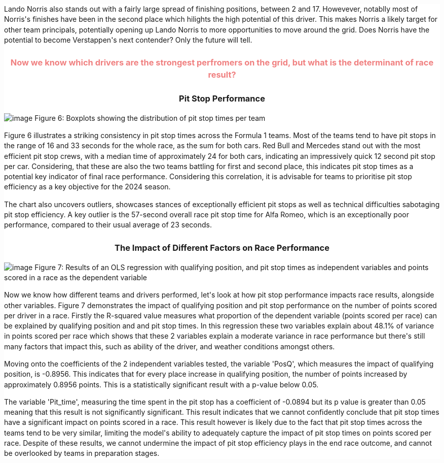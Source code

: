 Lando Norris also stands out with a  fairly large spread of finishing positions, between 2 and 17. Howevever, notablly most of Norris's finishes have been in the second place which hilights the high potential of this driver. This makes Norris a likely target for other team principals, potentially opening up Lando Norris to more opportunities to move around the grid. Does Norris have the potential to become Verstappen's next contender? Only the future will tell. 
    
### <center><span style="color:lightcoral ;">**Now we know which drivers are the strongest perfromers on the grid, but what is the determinant of race result?** </span>



### <center>Pit Stop Performance
![image](https://hackmd.io/_uploads/BJG1TdGZR.png)
Figure 6: Boxplots showing the distribution of pit stop times per team

Figure 6 illustrates a striking consistency in pit stop times across the Formula 1 teams. Most of the teams tend to have pit stops in the range of 16 and 33 seconds for the whole race, as the sum for both cars. Red Bull and Mercedes stand out with the most efficient pit stop crews, with a median time of approximately 24 for both cars, indicating an impressively quick 12 second pit stop per car. Considering, that these are also the two teams battling for first and second place, this indicates pit stop times as a potential key indicator of final race performance. Considering this correlation, it is advisable for teams to prioritise pit stop efficiency as a key objective for the 2024 season.

The chart also uncovers outliers, showcases stances of exceptionally efficient pit stops as well as technical difficulties sabotaging pit stop efficiency. A key outlier is the 57-second overall race pit stop time for Alfa Romeo, which is an exceptionally poor performance, compared to their usual average of 23 seconds.
    
### <center>The Impact of Different Factors on Race Performance 
    
![image](https://hackmd.io/_uploads/HJCoCKf-R.png)
Figure 7: Results of an OLS regression with qualifying position, and pit stop times as independent variables and points scored in a race as the dependent variable

Now we know how different teams and drivers performed, let's look at how pit stop performance impacts race results, alongside other variables. Figure 7 demonstrates the impact of qualifying position and pit stop performance on the number of points scored per driver in a race. Firstly the R-squared value measures what proportion of the dependent variable (points scored per race) can be explained by qualifying position and and pit stop times. In this regression these two variables explain about 48.1% of variance in points scored per race which shows that these 2 variables explain a moderate variance in race performance but there's still many factors that impact this, such as ability of the driver, and weather conditions amongst others. 
    
Moving onto the coefficients of the 2 independent variables tested, the variable 'PosQ', which measures the impact of qualifying position, is -0.8956. This indicates that for every place increase in qualifying position, the number of points increased by approximately 0.8956 points. This is a statistically significant result with a p-value below 0.05.

The variable 'Pit_time', measuring the time spent in the pit stop has a coefficient of -0.0894 but its p value is greater than 0.05 meaning that this result is not significantly significant. This result indicates that we cannot confidently conclude that pit stop times have a significant impact on points scored in a race. This result however is likely due to the fact that pit stop times across the teams tend to be very similar, limiting the model's ability to adequately capture the impact of pit stop times on points scored per race. Despite of these results, we cannot undermine the impact of pit stop efficiency plays in the end race outcome, and cannot be overlooked by teams in preparation stages.
    